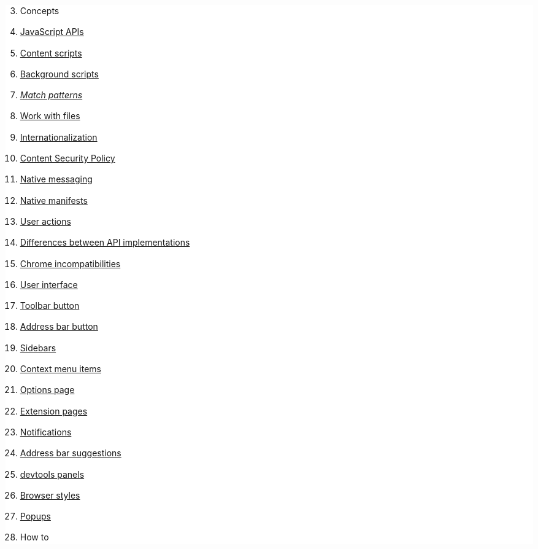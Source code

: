 03. Concepts

01. [JavaScript APIs](https://developer.mozilla.org/en-US/docs/Mozilla/Add-ons/WebExtensions/API)
02. [Content scripts](https://developer.mozilla.org/en-US/docs/Mozilla/Add-ons/WebExtensions/Content_scripts)
03. [Background scripts](https://developer.mozilla.org/en-US/docs/Mozilla/Add-ons/WebExtensions/Background_scripts)
04. _[Match patterns](https://developer.mozilla.org/en-US/docs/Mozilla/Add-ons/WebExtensions/Match_patterns)_
05. [Work with files](https://developer.mozilla.org/en-US/docs/Mozilla/Add-ons/WebExtensions/Working_with_files)
06. [Internationalization](https://developer.mozilla.org/en-US/docs/Mozilla/Add-ons/WebExtensions/Internationalization)
07. [Content Security Policy](https://developer.mozilla.org/en-US/docs/Mozilla/Add-ons/WebExtensions/Content_Security_Policy)
08. [Native messaging](https://developer.mozilla.org/en-US/docs/Mozilla/Add-ons/WebExtensions/Native_messaging)
09. [Native manifests](https://developer.mozilla.org/en-US/docs/Mozilla/Add-ons/WebExtensions/Native_manifests)
10. [User actions](https://developer.mozilla.org/en-US/docs/Mozilla/Add-ons/WebExtensions/User_actions)
11. [Differences between API implementations](https://developer.mozilla.org/en-US/docs/Mozilla/Add-ons/WebExtensions/Differences_between_API_implementations)
12. [Chrome incompatibilities](https://developer.mozilla.org/en-US/docs/Mozilla/Add-ons/WebExtensions/Chrome_incompatibilities)

04. [User interface](https://developer.mozilla.org/en-US/docs/Mozilla/Add-ons/WebExtensions/user_interface)

01. [Toolbar button](https://developer.mozilla.org/en-US/docs/Mozilla/Add-ons/WebExtensions/user_interface/Toolbar_button)
02. [Address bar button](https://developer.mozilla.org/en-US/docs/Mozilla/Add-ons/WebExtensions/user_interface/Page_actions)
03. [Sidebars](https://developer.mozilla.org/en-US/docs/Mozilla/Add-ons/WebExtensions/user_interface/Sidebars)
04. [Context menu items](https://developer.mozilla.org/en-US/docs/Mozilla/Add-ons/WebExtensions/user_interface/Context_menu_items)
05. [Options page](https://developer.mozilla.org/en-US/docs/Mozilla/Add-ons/WebExtensions/user_interface/Options_pages)
06. [Extension pages](https://developer.mozilla.org/en-US/docs/Mozilla/Add-ons/WebExtensions/user_interface/Extension_pages)
07. [Notifications](https://developer.mozilla.org/en-US/docs/Mozilla/Add-ons/WebExtensions/user_interface/Notifications)
08. [Address bar suggestions](https://developer.mozilla.org/en-US/docs/Mozilla/Add-ons/WebExtensions/user_interface/Omnibox)
09. [devtools panels](https://developer.mozilla.org/en-US/docs/Mozilla/Add-ons/WebExtensions/user_interface/devtools_panels)
10. [Browser styles](https://developer.mozilla.org/en-US/docs/Mozilla/Add-ons/WebExtensions/user_interface/Browser_styles)
11. [Popups](https://developer.mozilla.org/en-US/docs/Mozilla/Add-ons/WebExtensions/user_interface/Popups)

05. How to
